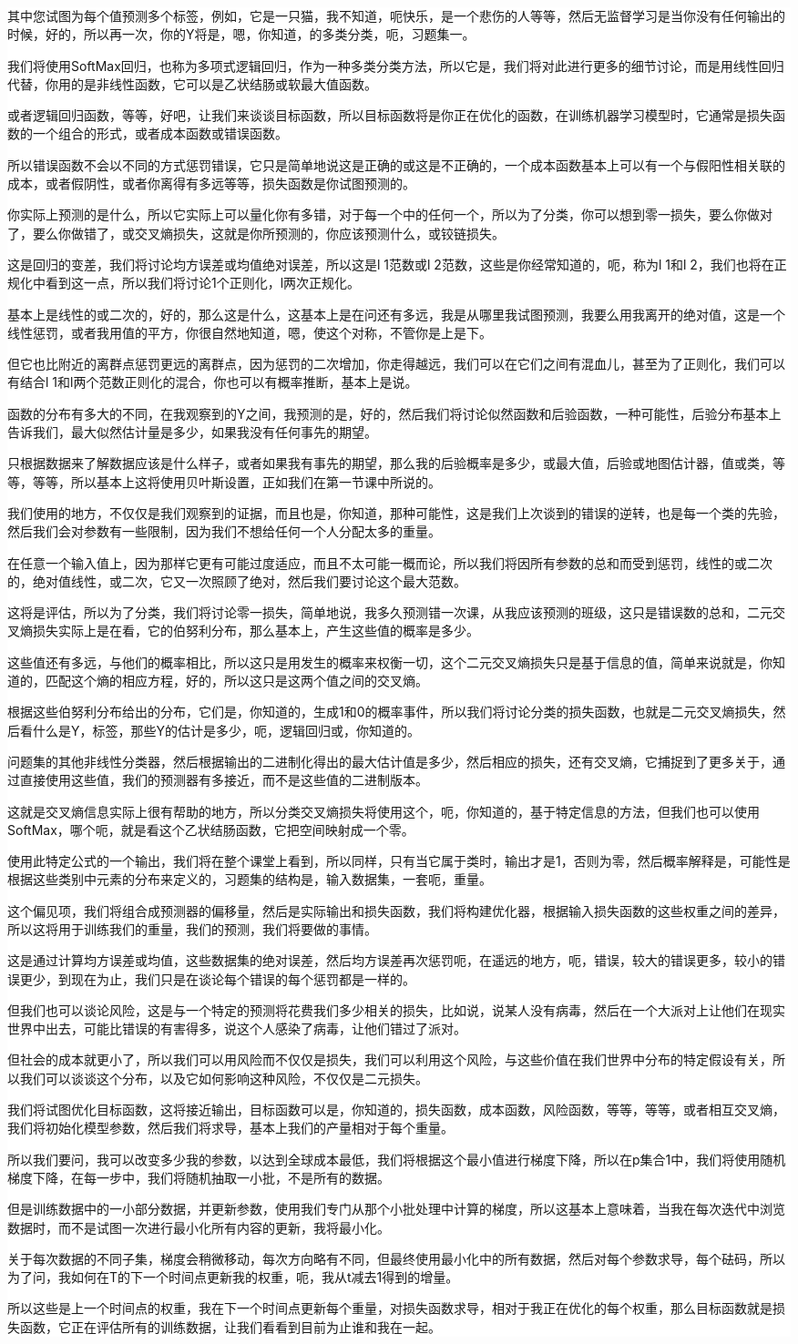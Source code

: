其中您试图为每个值预测多个标签，例如，它是一只猫，我不知道，呃快乐，是一个悲伤的人等等，然后无监督学习是当你没有任何输出的时候，好的，所以再一次，你的Y将是，嗯，你知道，的多类分类，呃，习题集一。

我们将使用SoftMax回归，也称为多项式逻辑回归，作为一种多类分类方法，所以它是，我们将对此进行更多的细节讨论，而是用线性回归代替，你用的是非线性函数，它可以是乙状结肠或软最大值函数。

或者逻辑回归函数，等等，好吧，让我们来谈谈目标函数，所以目标函数将是你正在优化的函数，在训练机器学习模型时，它通常是损失函数的一个组合的形式，或者成本函数或错误函数。

所以错误函数不会以不同的方式惩罚错误，它只是简单地说这是正确的或这是不正确的，一个成本函数基本上可以有一个与假阳性相关联的成本，或者假阴性，或者你离得有多远等等，损失函数是你试图预测的。

你实际上预测的是什么，所以它实际上可以量化你有多错，对于每一个中的任何一个，所以为了分类，你可以想到零一损失，要么你做对了，要么你做错了，或交叉熵损失，这就是你所预测的，你应该预测什么，或铰链损失。

这是回归的变差，我们将讨论均方误差或均值绝对误差，所以这是l 1范数或l 2范数，这些是你经常知道的，呃，称为l 1和l 2，我们也将在正规化中看到这一点，所以我们将讨论1个正则化，l两次正规化。

基本上是线性的或二次的，好的，那么这是什么，这基本上是在问还有多远，我是从哪里我试图预测，我要么用我离开的绝对值，这是一个线性惩罚，或者我用值的平方，你很自然地知道，嗯，使这个对称，不管你是上是下。

但它也比附近的离群点惩罚更远的离群点，因为惩罚的二次增加，你走得越远，我们可以在它们之间有混血儿，甚至为了正则化，我们可以有结合l 1和l两个范数正则化的混合，你也可以有概率推断，基本上是说。

函数的分布有多大的不同，在我观察到的Y之间，我预测的是，好的，然后我们将讨论似然函数和后验函数，一种可能性，后验分布基本上告诉我们，最大似然估计量是多少，如果我没有任何事先的期望。

只根据数据来了解数据应该是什么样子，或者如果我有事先的期望，那么我的后验概率是多少，或最大值，后验或地图估计器，值或类，等等，等等，所以基本上这将使用贝叶斯设置，正如我们在第一节课中所说的。

我们使用的地方，不仅仅是我们观察到的证据，而且也是，你知道，那种可能性，这是我们上次谈到的错误的逆转，也是每一个类的先验，然后我们会对参数有一些限制，因为我们不想给任何一个人分配太多的重量。

在任意一个输入值上，因为那样它更有可能过度适应，而且不太可能一概而论，所以我们将因所有参数的总和而受到惩罚，线性的或二次的，绝对值线性，或二次，它又一次照顾了绝对，然后我们要讨论这个最大范数。

这将是评估，所以为了分类，我们将讨论零一损失，简单地说，我多久预测错一次课，从我应该预测的班级，这只是错误数的总和，二元交叉熵损失实际上是在看，它的伯努利分布，那么基本上，产生这些值的概率是多少。

这些值还有多远，与他们的概率相比，所以这只是用发生的概率来权衡一切，这个二元交叉熵损失只是基于信息的值，简单来说就是，你知道的，匹配这个熵的相应方程，好的，所以这只是这两个值之间的交叉熵。

根据这些伯努利分布给出的分布，它们是，你知道的，生成1和0的概率事件，所以我们将讨论分类的损失函数，也就是二元交叉熵损失，然后看什么是Y，标签，那些Y的估计是多少，呃，逻辑回归或，你知道的。

问题集的其他非线性分类器，然后根据输出的二进制化得出的最大估计值是多少，然后相应的损失，还有交叉熵，它捕捉到了更多关于，通过直接使用这些值，我们的预测器有多接近，而不是这些值的二进制版本。

这就是交叉熵信息实际上很有帮助的地方，所以分类交叉熵损失将使用这个，呃，你知道的，基于特定信息的方法，但我们也可以使用SoftMax，哪个呃，就是看这个乙状结肠函数，它把空间映射成一个零。

使用此特定公式的一个输出，我们将在整个课堂上看到，所以同样，只有当它属于类时，输出才是1，否则为零，然后概率解释是，可能性是根据这些类别中元素的分布来定义的，习题集的结构是，输入数据集，一套呃，重量。

这个偏见项，我们将组合成预测器的偏移量，然后是实际输出和损失函数，我们将构建优化器，根据输入损失函数的这些权重之间的差异，所以这将用于训练我们的重量，我们的预测，我们将要做的事情。

这是通过计算均方误差或均值，这些数据集的绝对误差，然后均方误差再次惩罚呃，在遥远的地方，呃，错误，较大的错误更多，较小的错误更少，到现在为止，我们只是在谈论每个错误的每个惩罚都是一样的。

但我们也可以谈论风险，这是与一个特定的预测将花费我们多少相关的损失，比如说，说某人没有病毒，然后在一个大派对上让他们在现实世界中出去，可能比错误的有害得多，说这个人感染了病毒，让他们错过了派对。

但社会的成本就更小了，所以我们可以用风险而不仅仅是损失，我们可以利用这个风险，与这些价值在我们世界中分布的特定假设有关，所以我们可以谈谈这个分布，以及它如何影响这种风险，不仅仅是二元损失。

我们将试图优化目标函数，这将接近输出，目标函数可以是，你知道的，损失函数，成本函数，风险函数，等等，等等，或者相互交叉熵，我们将初始化模型参数，然后我们将求导，基本上我们的产量相对于每个重量。

所以我们要问，我可以改变多少我的参数，以达到全球成本最低，我们将根据这个最小值进行梯度下降，所以在p集合1中，我们将使用随机梯度下降，在每一步中，我们将随机抽取一小批，不是所有的数据。

但是训练数据中的一小部分数据，并更新参数，使用我们专门从那个小批处理中计算的梯度，所以这基本上意味着，当我在每次迭代中浏览数据时，而不是试图一次进行最小化所有内容的更新，我将最小化。

关于每次数据的不同子集，梯度会稍微移动，每次方向略有不同，但最终使用最小化中的所有数据，然后对每个参数求导，每个砝码，所以为了问，我如何在T的下一个时间点更新我的权重，呃，我从t减去1得到的增量。

所以这些是上一个时间点的权重，我在下一个时间点更新每个重量，对损失函数求导，相对于我正在优化的每个权重，那么目标函数就是损失函数，它正在评估所有的训练数据，让我们看看到目前为止谁和我在一起。


